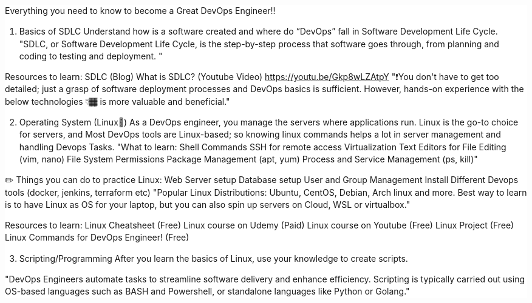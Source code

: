 Everything you need to know to become a Great DevOps Engineer!!


1. Basics of SDLC
Understand how is a software created and where do “DevOps” fall in Software Development Life Cycle.
"SDLC, or Software Development Life Cycle, is the step-by-step process that software goes through, from planning and coding to testing and deployment.
"


Resources to learn:
SDLC (Blog)
What is SDLC? (Youtube Video)
https://youtu.be/Gkp8wLZAtpY
"❗You don't have to get too detailed; just a grasp of software deployment processes and DevOps basics is sufficient. However, hands-on experience with the below technologies 👇🏾 is more valuable and beneficial."


2. Operating System (Linux🐧) 
As a DevOps engineer, you manage the servers where applications run. 
Linux is the go-to choice for servers, and Most DevOps tools are Linux-based; so  knowing linux commands helps a lot in server management and handling Devops Tasks. 
"What to learn:
Shell Commands
SSH for remote access
Virtualization 
Text Editors for File Editing (vim, nano)
File System Permissions 
Package Management (apt, yum)
Process and Service Management (ps, kill)"	

✏️ Things you can do to practice Linux:
Web Server setup
Database setup
User and Group Management
Install Different Devops tools (docker, jenkins, terraform etc)
"Popular Linux Distributions: Ubuntu, CentOS, Debian, Arch linux and more.
Best way to learn is to have Linux as OS for your laptop, but you can also spin up servers on Cloud, WSL or virtualbox."


Resources to learn:
Linux Cheatsheet (Free)
Linux course on Udemy (Paid)
Linux course on Youtube (Free)
Linux Project (Free)
Linux Commands for DevOps Engineer! (Free)

3. Scripting/Programming
After you learn the basics of Linux, use your knowledge to create scripts.

"DevOps Engineers automate tasks to streamline software delivery and enhance efficiency. Scripting is typically carried out using OS-based languages such as BASH and Powershell, or standalone languages like Python or Golang."	
